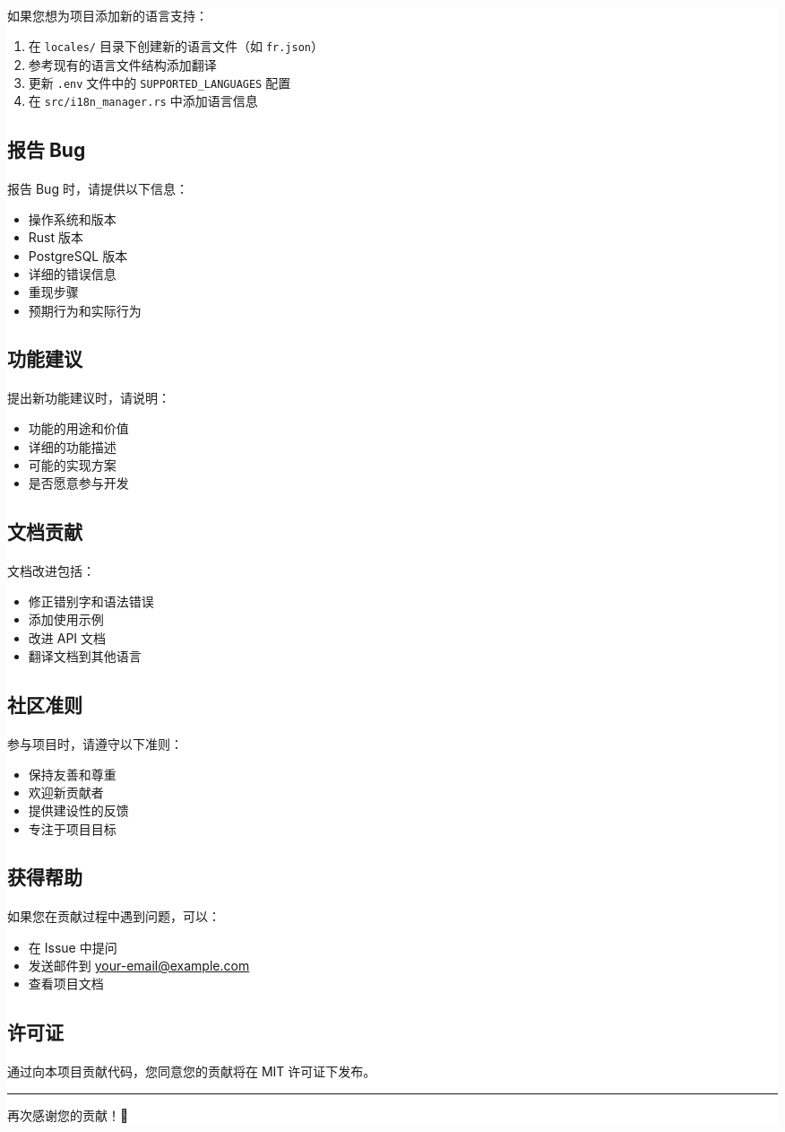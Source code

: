 如果您想为项目添加新的语言支持：

1. 在 `locales/` 目录下创建新的语言文件（如 `fr.json`）
2. 参考现有的语言文件结构添加翻译
3. 更新 `.env` 文件中的 `SUPPORTED_LANGUAGES` 配置
4. 在 `src/i18n_manager.rs` 中添加语言信息

## 报告 Bug

报告 Bug 时，请提供以下信息：

- 操作系统和版本
- Rust 版本
- PostgreSQL 版本
- 详细的错误信息
- 重现步骤
- 预期行为和实际行为

## 功能建议

提出新功能建议时，请说明：

- 功能的用途和价值
- 详细的功能描述
- 可能的实现方案
- 是否愿意参与开发

## 文档贡献

文档改进包括：

- 修正错别字和语法错误
- 添加使用示例
- 改进 API 文档
- 翻译文档到其他语言

## 社区准则

参与项目时，请遵守以下准则：

- 保持友善和尊重
- 欢迎新贡献者
- 提供建设性的反馈
- 专注于项目目标

## 获得帮助

如果您在贡献过程中遇到问题，可以：

- 在 Issue 中提问
- 发送邮件到 your-email@example.com
- 查看项目文档

## 许可证

通过向本项目贡献代码，您同意您的贡献将在 MIT 许可证下发布。

---

再次感谢您的贡献！🎉